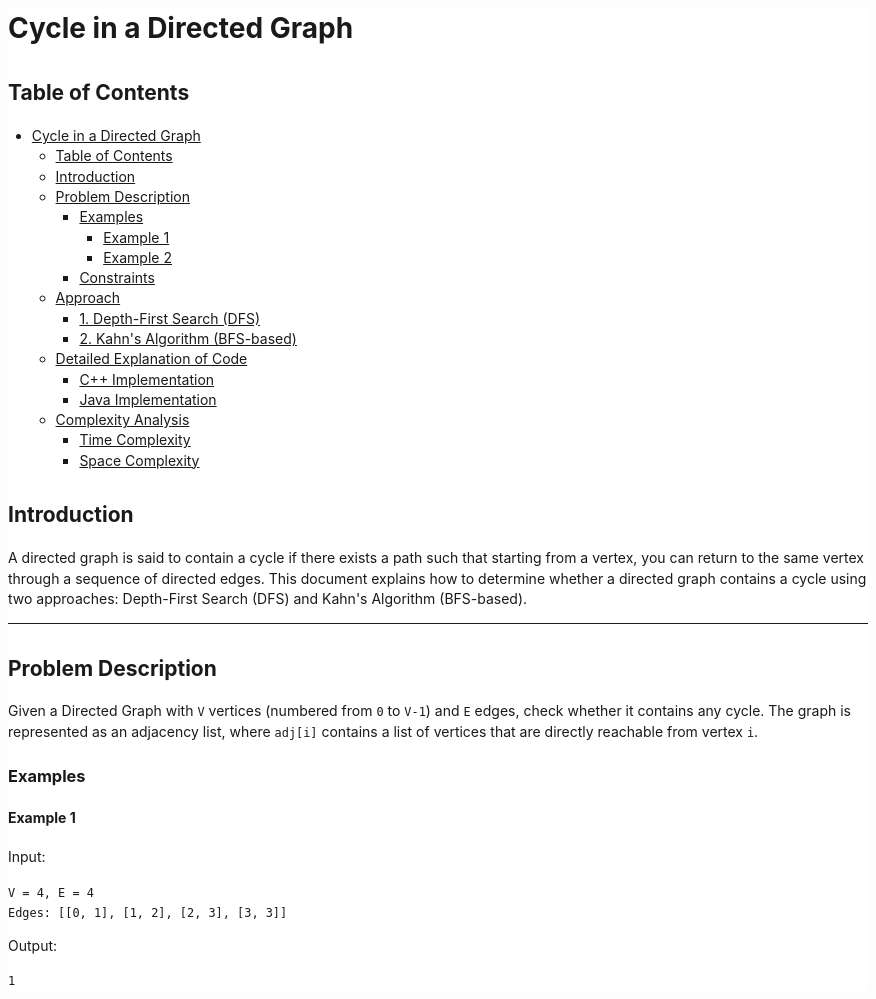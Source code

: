 # Cycle in a Directed Graph

## Table of Contents

- [Cycle in a Directed Graph](#cycle-in-a-directed-graph)
  - [Table of Contents](#table-of-contents)
  - [Introduction](#introduction)
  - [Problem Description](#problem-description)
    - [Examples](#examples)
      - [Example 1](#example-1)
      - [Example 2](#example-2)
    - [Constraints](#constraints)
  - [Approach](#approach)
    - [1. Depth-First Search (DFS)](#1-depth-first-search-dfs)
    - [2. Kahn's Algorithm (BFS-based)](#2-kahns-algorithm-bfs-based)
  - [Detailed Explanation of Code](#detailed-explanation-of-code)
    - [C++ Implementation](#c-implementation)
    - [Java Implementation](#java-implementation)
  - [Complexity Analysis](#complexity-analysis)
    - [Time Complexity](#time-complexity)
    - [Space Complexity](#space-complexity)

## Introduction

A directed graph is said to contain a cycle if there exists a path such that starting from a vertex, you can return to the same vertex through a sequence of directed edges. This document explains how to determine whether a directed graph contains a cycle using two approaches: Depth-First Search (DFS) and Kahn's Algorithm (BFS-based).

---

## Problem Description

Given a Directed Graph with `V` vertices (numbered from `0` to `V-1`) and `E` edges, check whether it contains any cycle. The graph is represented as an adjacency list, where `adj[i]` contains a list of vertices that are directly reachable from vertex `i`.

### Examples

#### Example 1

Input:  

```bash
V = 4, E = 4
Edges: [[0, 1], [1, 2], [2, 3], [3, 3]]
```

Output:  

```bash
1
```
